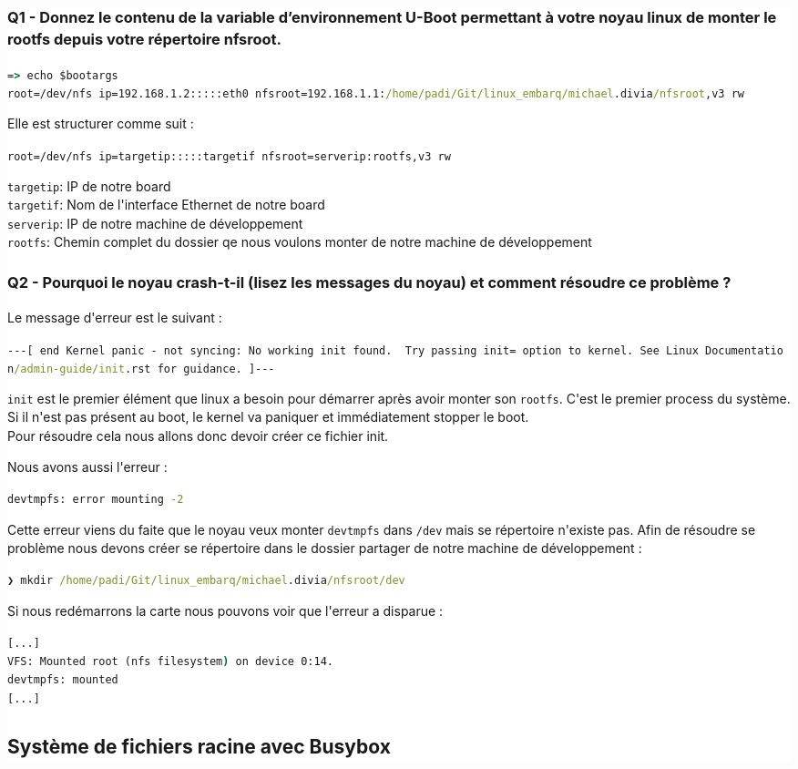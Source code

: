 ### Q1 - Donnez le contenu de la variable d’environnement U-Boot permettant à votre noyau linux de monter le rootfs depuis votre répertoire nfsroot.

~~~cmd
=> echo $bootargs
root=/dev/nfs ip=192.168.1.2:::::eth0 nfsroot=192.168.1.1:/home/padi/Git/linux_embarq/michael.divia/nfsroot,v3 rw
~~~

Elle est structurer comme suit :

`root=/dev/nfs ip=targetip:::::targetif nfsroot=serverip:rootfs,v3 rw`

`targetip`: IP de notre board<br>
`targetif`: Nom de l'interface Ethernet de notre board<br>
`serverip`: IP de notre machine de développement<br>
`rootfs`: Chemin complet du dossier qe nous voulons monter de notre machine de développement<br>

### Q2 - Pourquoi le noyau crash-t-il (lisez les messages du noyau) et comment résoudre ce problème ?

Le message d'erreur est le suivant :

~~~cmd
---[ end Kernel panic - not syncing: No working init found.  Try passing init= option to kernel. See Linux Documentation/admin-guide/init.rst for guidance. ]---
~~~

`init` est le premier élément que linux a besoin pour démarrer après avoir monter son `rootfs`. C'est le premier process du système. Si il n'est pas présent au boot, le kernel va paniquer et immédiatement stopper le boot.<br>
Pour résoudre cela nous allons donc devoir créer ce fichier init.

Nous avons aussi l'erreur :
~~~cmd
devtmpfs: error mounting -2
~~~

Cette erreur viens du faite que le noyau veux monter `devtmpfs` dans `/dev` mais se répertoire n'existe pas. Afin de résoudre se problème nous devons créer se répertoire dans le dossier partager de notre machine de développement :

~~~cmd
❯ mkdir /home/padi/Git/linux_embarq/michael.divia/nfsroot/dev
~~~

Si nous redémarrons la carte nous pouvons voir que l'erreur a disparue :
~~~cmd
[...]
VFS: Mounted root (nfs filesystem) on device 0:14.
devtmpfs: mounted
[...]
~~~

## Système de fichiers racine avec Busybox
